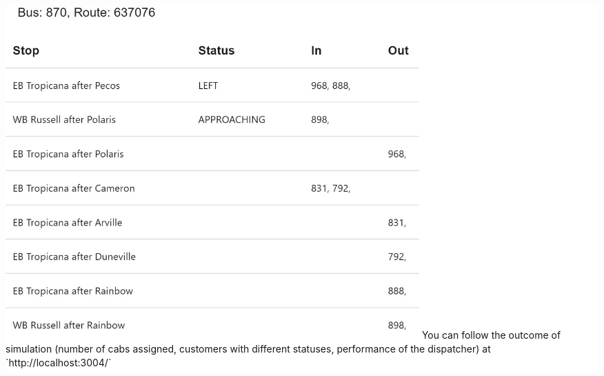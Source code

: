 <img src="docs/img/kab.jpg" alt="kavla" style="width:600px;"/>
You can follow the outcome of simulation (number of cabs assigned, customers with different statuses, performance of the dispatcher) at `http://localhost:3004/`